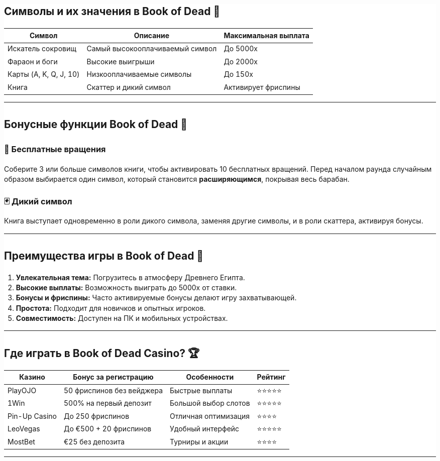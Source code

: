 
## Символы и их значения в Book of Dead 📜

| Символ                | Описание                         | Максимальная выплата         |
|-----------------------|----------------------------------|------------------------------|
| Искатель сокровищ     | Самый высокооплачиваемый символ  | До 5000x                    |
| Фараон и боги         | Высокие выигрыши                | До 2000x                    |
| Карты (A, K, Q, J, 10)| Низкооплачиваемые символы       | До 150x                     |
| Книга                | Скаттер и дикий символ           | Активирует фриспины         |

---

## Бонусные функции Book of Dead 🎁

### 🎁 Бесплатные вращения
Соберите 3 или больше символов книги, чтобы активировать 10 бесплатных вращений. Перед началом раунда случайным образом выбирается один символ, который становится **расширяющимся**, покрывая весь барабан.

### 🃏 Дикий символ
Книга выступает одновременно в роли дикого символа, заменяя другие символы, и в роли скаттера, активируя бонусы.

---

## Преимущества игры в Book of Dead 🌟

1. **Увлекательная тема:** Погрузитесь в атмосферу Древнего Египта.
2. **Высокие выплаты:** Возможность выиграть до 5000x от ставки.
3. **Бонусы и фриспины:** Часто активируемые бонусы делают игру захватывающей.
4. **Простота:** Подходит для новичков и опытных игроков.
5. **Совместимость:** Доступен на ПК и мобильных устройствах.

---

## Где играть в Book of Dead Casino? 🏆

| Казино               | Бонус за регистрацию    | Особенности             | Рейтинг   |
|----------------------|-------------------------|-------------------------|-----------|
| PlayOJO             | 50 фриспинов без вейджера | Быстрые выплаты         | ⭐⭐⭐⭐⭐    |
| 1Win                | 500% на первый депозит  | Большой выбор слотов    | ⭐⭐⭐⭐⭐    |
| Pin-Up Casino       | До 250 фриспинов        | Отличная оптимизация    | ⭐⭐⭐⭐     |
| LeoVegas            | До €500 + 20 фриспинов  | Удобный интерфейс       | ⭐⭐⭐⭐⭐    |
| MostBet             | €25 без депозита        | Турниры и акции         | ⭐⭐⭐⭐     |

---